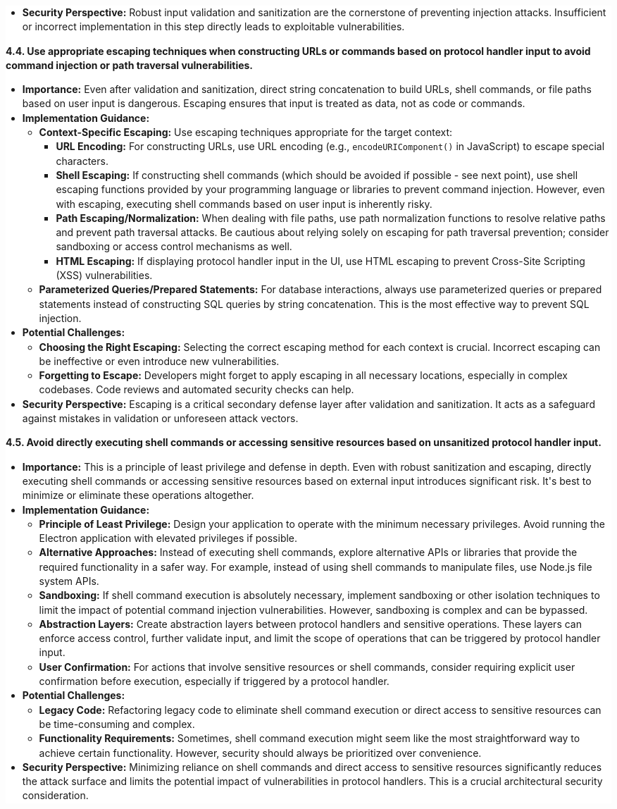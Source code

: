 *   **Security Perspective:**  Robust input validation and sanitization are the cornerstone of preventing injection attacks.  Insufficient or incorrect implementation in this step directly leads to exploitable vulnerabilities.

**4.4. Use appropriate escaping techniques when constructing URLs or commands based on protocol handler input to avoid command injection or path traversal vulnerabilities.**

*   **Importance:** Even after validation and sanitization, direct string concatenation to build URLs, shell commands, or file paths based on user input is dangerous. Escaping ensures that input is treated as data, not as code or commands.
*   **Implementation Guidance:**
    *   **Context-Specific Escaping:**  Use escaping techniques appropriate for the target context:
        *   **URL Encoding:**  For constructing URLs, use URL encoding (e.g., `encodeURIComponent()` in JavaScript) to escape special characters.
        *   **Shell Escaping:**  If constructing shell commands (which should be avoided if possible - see next point), use shell escaping functions provided by your programming language or libraries to prevent command injection.  However, even with escaping, executing shell commands based on user input is inherently risky.
        *   **Path Escaping/Normalization:**  When dealing with file paths, use path normalization functions to resolve relative paths and prevent path traversal attacks.  Be cautious about relying solely on escaping for path traversal prevention; consider sandboxing or access control mechanisms as well.
        *   **HTML Escaping:** If displaying protocol handler input in the UI, use HTML escaping to prevent Cross-Site Scripting (XSS) vulnerabilities.
    *   **Parameterized Queries/Prepared Statements:**  For database interactions, always use parameterized queries or prepared statements instead of constructing SQL queries by string concatenation. This is the most effective way to prevent SQL injection.
*   **Potential Challenges:**
    *   **Choosing the Right Escaping:**  Selecting the correct escaping method for each context is crucial. Incorrect escaping can be ineffective or even introduce new vulnerabilities.
    *   **Forgetting to Escape:**  Developers might forget to apply escaping in all necessary locations, especially in complex codebases. Code reviews and automated security checks can help.
*   **Security Perspective:**  Escaping is a critical secondary defense layer after validation and sanitization. It acts as a safeguard against mistakes in validation or unforeseen attack vectors.

**4.5. Avoid directly executing shell commands or accessing sensitive resources based on unsanitized protocol handler input.**

*   **Importance:** This is a principle of least privilege and defense in depth.  Even with robust sanitization and escaping, directly executing shell commands or accessing sensitive resources based on external input introduces significant risk.  It's best to minimize or eliminate these operations altogether.
*   **Implementation Guidance:**
    *   **Principle of Least Privilege:**  Design your application to operate with the minimum necessary privileges. Avoid running the Electron application with elevated privileges if possible.
    *   **Alternative Approaches:**  Instead of executing shell commands, explore alternative APIs or libraries that provide the required functionality in a safer way.  For example, instead of using shell commands to manipulate files, use Node.js file system APIs.
    *   **Sandboxing:**  If shell command execution is absolutely necessary, implement sandboxing or other isolation techniques to limit the impact of potential command injection vulnerabilities.  However, sandboxing is complex and can be bypassed.
    *   **Abstraction Layers:**  Create abstraction layers between protocol handlers and sensitive operations.  These layers can enforce access control, further validate input, and limit the scope of operations that can be triggered by protocol handler input.
    *   **User Confirmation:**  For actions that involve sensitive resources or shell commands, consider requiring explicit user confirmation before execution, especially if triggered by a protocol handler.
*   **Potential Challenges:**
    *   **Legacy Code:**  Refactoring legacy code to eliminate shell command execution or direct access to sensitive resources can be time-consuming and complex.
    *   **Functionality Requirements:**  Sometimes, shell command execution might seem like the most straightforward way to achieve certain functionality.  However, security should always be prioritized over convenience.
*   **Security Perspective:**  Minimizing reliance on shell commands and direct access to sensitive resources significantly reduces the attack surface and limits the potential impact of vulnerabilities in protocol handlers. This is a crucial architectural security consideration.
